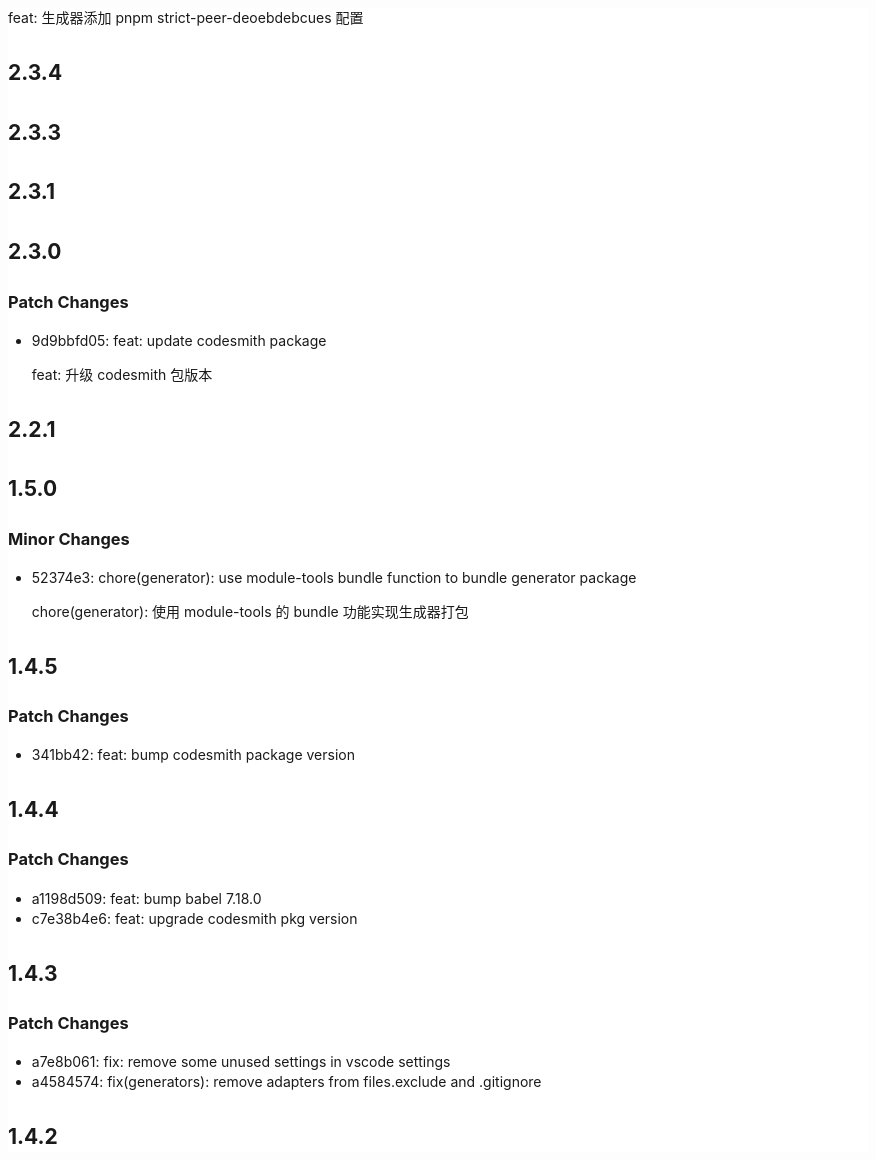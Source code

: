  feat: 生成器添加 pnpm strict-peer-deoebdebcues 配置

## 2.3.4

## 2.3.3

## 2.3.1

## 2.3.0

### Patch Changes

- 9d9bbfd05: feat: update codesmith package

  feat: 升级 codesmith 包版本

## 2.2.1

## 1.5.0

### Minor Changes

- 52374e3: chore(generator): use module-tools bundle function to bundle generator package

  chore(generator): 使用 module-tools 的 bundle 功能实现生成器打包

## 1.4.5

### Patch Changes

- 341bb42: feat: bump codesmith package version

## 1.4.4

### Patch Changes

- a1198d509: feat: bump babel 7.18.0
- c7e38b4e6: feat: upgrade codesmith pkg version

## 1.4.3

### Patch Changes

- a7e8b061: fix: remove some unused settings in vscode settings
- a4584574: fix(generators): remove adapters from files.exclude and .gitignore

## 1.4.2
